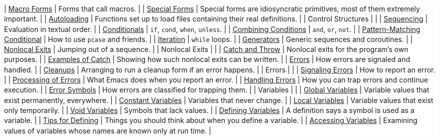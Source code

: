 | [Macro Forms](/docs/elisp/Macro-Forms)                                               | Forms that call macros.                                                                                          |
| [Special Forms](/docs/elisp/Special-Forms)                                           | Special forms are idiosyncratic primitives, most of them extremely important.                                    |
| [Autoloading](/docs/elisp/Autoloading)                                               | Functions set up to load files containing their real definitions.                                                |
| Control Structures                                                                   |                                                                                                                  |
| [Sequencing](/docs/elisp/Sequencing)                                                 | Evaluation in textual order.                                                                                     |
| [Conditionals](/docs/elisp/Conditionals)                                             | `if`, `cond`, `when`, `unless`.                                                                                  |
| [Combining Conditions](/docs/elisp/Combining-Conditions)                             | `and`, `or`, `not`.                                                                                              |
| [Pattern-Matching Conditional](/docs/elisp/Pattern_002dMatching-Conditional)         | How to use `pcase` and friends.                                                                                  |
| [Iteration](/docs/elisp/Iteration)                                                   | `while` loops.                                                                                                   |
| [Generators](/docs/elisp/Generators)                                                 | Generic sequences and coroutines.                                                                                |
| [Nonlocal Exits](/docs/elisp/Nonlocal-Exits)                                         | Jumping out of a sequence.                                                                                       |
| Nonlocal Exits                                                                       |                                                                                                                  |
| [Catch and Throw](/docs/elisp/Catch-and-Throw)                                       | Nonlocal exits for the program’s own purposes.                                                                   |
| [Examples of Catch](/docs/elisp/Examples-of-Catch)                                   | Showing how such nonlocal exits can be written.                                                                  |
| [Errors](/docs/elisp/Errors)                                                         | How errors are signaled and handled.                                                                             |
| [Cleanups](/docs/elisp/Cleanups)                                                     | Arranging to run a cleanup form if an error happens.                                                             |
| Errors                                                                               |                                                                                                                  |
| [Signaling Errors](/docs/elisp/Signaling-Errors)                                     | How to report an error.                                                                                          |
| [Processing of Errors](/docs/elisp/Processing-of-Errors)                             | What Emacs does when you report an error.                                                                        |
| [Handling Errors](/docs/elisp/Handling-Errors)                                       | How you can trap errors and continue execution.                                                                  |
| [Error Symbols](/docs/elisp/Error-Symbols)                                           | How errors are classified for trapping them.                                                                     |
| Variables                                                                            |                                                                                                                  |
| [Global Variables](/docs/elisp/Global-Variables)                                     | Variable values that exist permanently, everywhere.                                                              |
| [Constant Variables](/docs/elisp/Constant-Variables)                                 | Variables that never change.                                                                                     |
| [Local Variables](/docs/elisp/Local-Variables)                                       | Variable values that exist only temporarily.                                                                     |
| [Void Variables](/docs/elisp/Void-Variables)                                         | Symbols that lack values.                                                                                        |
| [Defining Variables](/docs/elisp/Defining-Variables)                                 | A definition says a symbol is used as a variable.                                                                |
| [Tips for Defining](/docs/elisp/Tips-for-Defining)                                   | Things you should think about when you define a variable.                                                        |
| [Accessing Variables](/docs/elisp/Accessing-Variables)                               | Examining values of variables whose names are known only at run time.                                            |